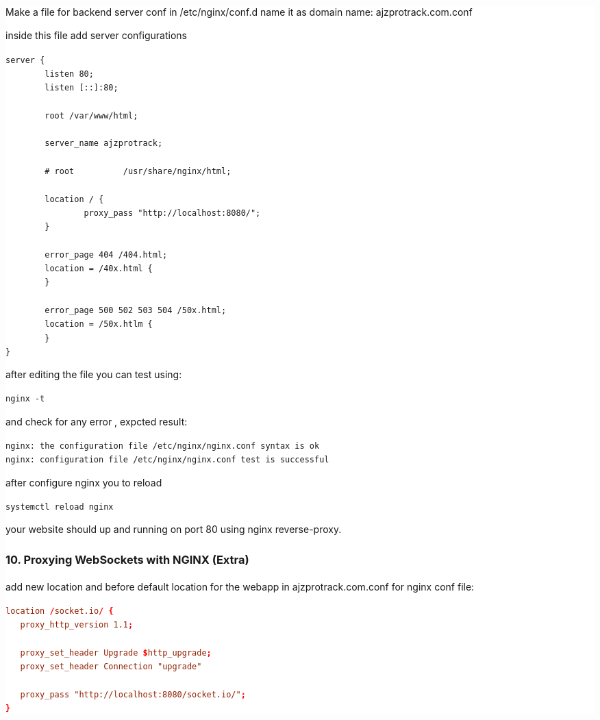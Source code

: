 Make a file for backend server conf in /etc/nginx/conf.d name it as domain name: ajzprotrack.com.conf

inside this file add server configurations

```config
server {
        listen 80;
        listen [::]:80;

        root /var/www/html;

        server_name ajzprotrack;

        # root          /usr/share/nginx/html;

        location / {
                proxy_pass "http://localhost:8080/";
        }

        error_page 404 /404.html;
        location = /40x.html {
        }

        error_page 500 502 503 504 /50x.html;
        location = /50x.htlm {
        }
}
```

after editing the file you can test using:

```termianl
nginx -t
```

and check for any error , expcted result:

```
nginx: the configuration file /etc/nginx/nginx.conf syntax is ok
nginx: configuration file /etc/nginx/nginx.conf test is successful
```

after configure nginx you to reload

```
systemctl reload nginx
```

your website should up and running on port 80 using nginx reverse-proxy.

### 10. Proxying WebSockets with NGINX (Extra)

add new location and before default location for the webapp in ajzprotrack.com.conf for nginx conf file:

```conf
location /socket.io/ {
   proxy_http_version 1.1;

   proxy_set_header Upgrade $http_upgrade;
   proxy_set_header Connection "upgrade"

   proxy_pass "http://localhost:8080/socket.io/";
}
```
